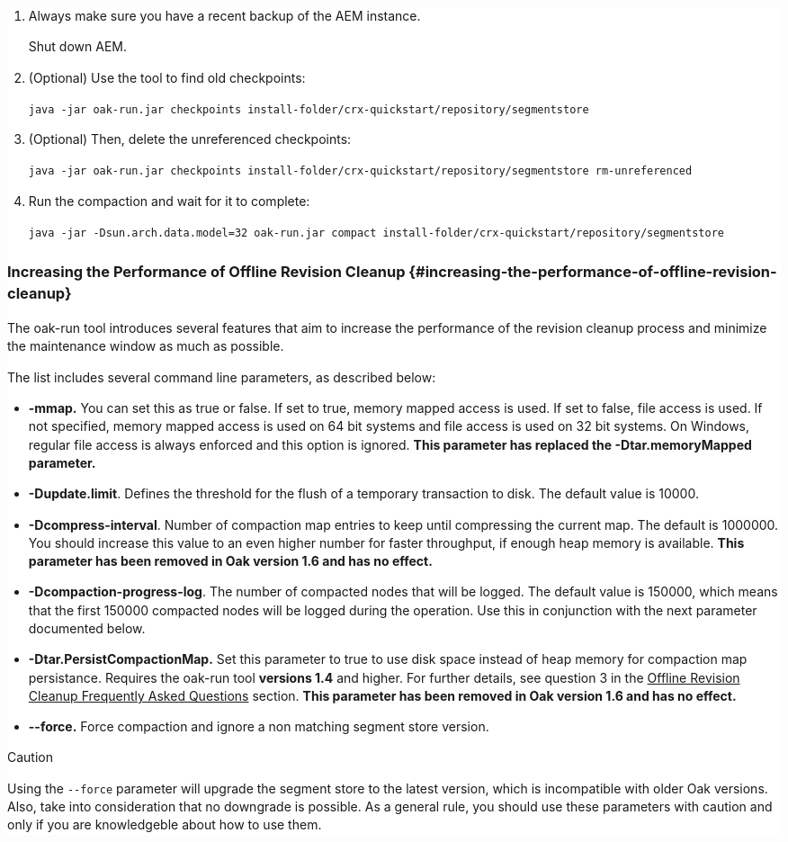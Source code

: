 1. Always make sure you have a recent backup of the AEM instance.

   Shut down AEM.

1. (Optional) Use the tool to find old checkpoints:

   ```xml
   java -jar oak-run.jar checkpoints install-folder/crx-quickstart/repository/segmentstore
   ```

1. (Optional) Then, delete the unreferenced checkpoints:

   ```xml
   java -jar oak-run.jar checkpoints install-folder/crx-quickstart/repository/segmentstore rm-unreferenced
   ```

1. Run the compaction and wait for it to complete:

   ```xml
   java -jar -Dsun.arch.data.model=32 oak-run.jar compact install-folder/crx-quickstart/repository/segmentstore
   ```

### Increasing the Performance of Offline Revision Cleanup {#increasing-the-performance-of-offline-revision-cleanup}

The oak-run tool introduces several features that aim to increase the performance of the revision cleanup process and minimize the maintenance window as much as possible.

The list includes several command line parameters, as described below:

* **-mmap.** You can set this as true or false. If set to true, memory mapped access is used. If set to false, file access is used. If not specified, memory mapped access is used on 64 bit systems and file access is used on 32 bit systems. On Windows, regular file access is always enforced and this option is ignored. **This parameter has replaced the -Dtar.memoryMapped parameter.** 

* **-Dupdate.limit**. Defines the threshold for the flush of a temporary transaction to disk. The default value is 10000.  

* **-Dcompress-interval**. Number of compaction map entries to keep until compressing the current map. The default is 1000000. You should increase this value to an even higher number for faster throughput, if enough heap memory is available. **This parameter has been removed in Oak version 1.6 and has no effect.**

* **-Dcompaction-progress-log**. The number of compacted nodes that will be logged. The default value is 150000, which means that the first 150000 compacted nodes will be logged during the operation. Use this in conjunction with the next parameter documented below.

* **-Dtar.PersistCompactionMap.** Set this parameter to true to use disk space instead of heap memory for compaction map persistance. Requires the oak-run tool **versions 1.4** and higher. For further details, see question 3 in the [Offline Revision Cleanup Frequently Asked Questions](/help/sites-deploying/revision-cleanup.md#offline-revision-cleanup-frequently-asked-questions) section. **This parameter has been removed in Oak version 1.6 and has no effect.**

* **--force.** Force compaction and ignore a non matching segment store version.

>[!CAUTION]
>
>Using the `--force` parameter will upgrade the segment store to the latest version, which is incompatible with older Oak versions. Also, take into consideration that no downgrade is possible. As a general rule, you should use these parameters with caution and only if you are knowledgeble about how to use them.
